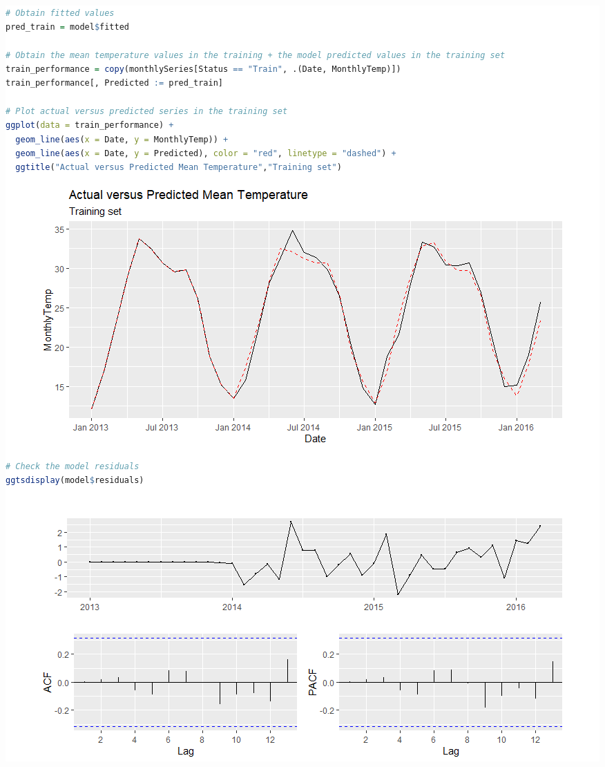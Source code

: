 ``` r
# Obtain fitted values
pred_train = model$fitted

# Obtain the mean temperature values in the training + the model predicted values in the training set
train_performance = copy(monthlySeries[Status == "Train", .(Date, MonthlyTemp)])
train_performance[, Predicted := pred_train]

# Plot actual versus predicted series in the training set
ggplot(data = train_performance) +
  geom_line(aes(x = Date, y = MonthlyTemp)) +
  geom_line(aes(x = Date, y = Predicted), color = "red", linetype = "dashed") +
  ggtitle("Actual versus Predicted Mean Temperature","Training set")
```

<img src="TsForecastingMS_files/figure-gfm/fig11-1.png" style="display: block; margin: auto;" />

``` r
# Check the model residuals
ggtsdisplay(model$residuals)
```

<img src="TsForecastingMS_files/figure-gfm/fig12-1.png" style="display: block; margin: auto;" />
